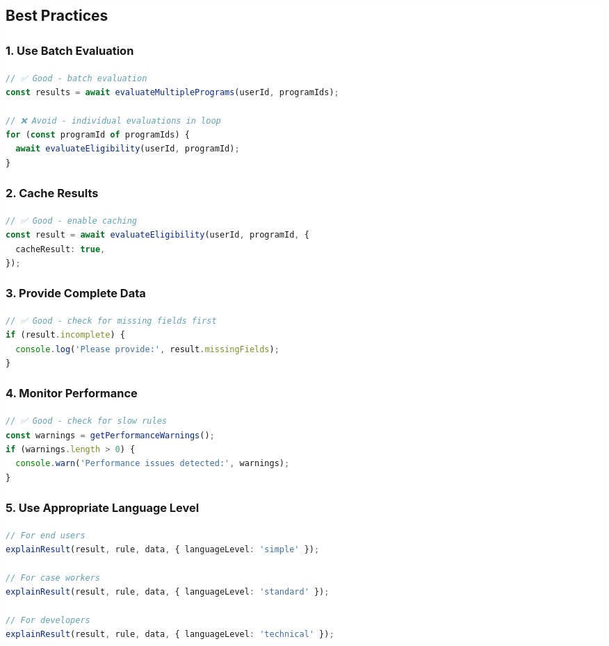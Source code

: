 ## Best Practices

### 1. Use Batch Evaluation

```typescript
// ✅ Good - batch evaluation
const results = await evaluateMultiplePrograms(userId, programIds);

// ❌ Avoid - individual evaluations in loop
for (const programId of programIds) {
  await evaluateEligibility(userId, programId);
}
```

### 2. Cache Results

```typescript
// ✅ Good - enable caching
const result = await evaluateEligibility(userId, programId, {
  cacheResult: true,
});
```

### 3. Provide Complete Data

```typescript
// ✅ Good - check for missing fields first
if (result.incomplete) {
  console.log('Please provide:', result.missingFields);
}
```

### 4. Monitor Performance

```typescript
// ✅ Good - check for slow rules
const warnings = getPerformanceWarnings();
if (warnings.length > 0) {
  console.warn('Performance issues detected:', warnings);
}
```

### 5. Use Appropriate Language Level

```typescript
// For end users
explainResult(result, rule, data, { languageLevel: 'simple' });

// For case workers
explainResult(result, rule, data, { languageLevel: 'standard' });

// For developers
explainResult(result, rule, data, { languageLevel: 'technical' });
```

